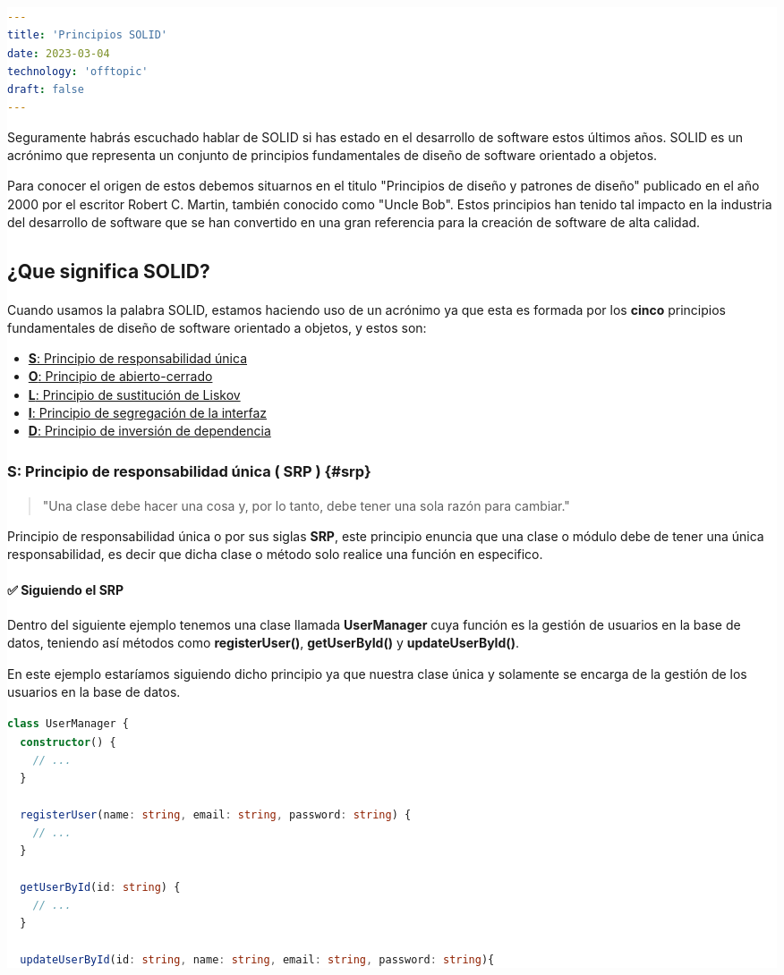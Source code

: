 ```yaml
---
title: 'Principios SOLID'
date: 2023-03-04
technology: 'offtopic'
draft: false
---
```


Seguramente habrás escuchado hablar de SOLID si has estado en el desarrollo de software estos últimos años. SOLID es un acrónimo
que representa un conjunto de principios fundamentales de diseño de software orientado a objetos.

Para conocer el origen de estos debemos situarnos en el titulo "Principios de diseño y patrones de diseño" publicado en el año 
2000 por el escritor Robert C. Martin, también conocido como "Uncle Bob". Estos principios han tenido tal impacto en la industria
del desarrollo de software que se han convertido en una gran referencia para la creación de software de alta calidad.

## **¿Que significa SOLID?**

Cuando usamos la palabra SOLID, estamos haciendo uso de un acrónimo ya que esta es formada por los **cinco** principios fundamentales de diseño de software
orientado a objetos, y estos son:


* [**S**: Principio de responsabilidad única](#srp)
* [**O**: Principio de abierto-cerrado](#ocp)
* [**L**: Principio de sustitución de Liskov](#lsp)
* [**I**: Principio de segregación de la interfaz](#isp)
* [**D**: Principio de inversión de dependencia](#dip)

### **S**: Principio de responsabilidad única ( SRP ) {#srp}

> "Una clase debe hacer una cosa y, por lo tanto, debe tener una sola razón para cambiar."

Principio de responsabilidad única o por sus siglas **SRP**, este principio enuncia que una clase o módulo debe de tener
una única responsabilidad, es decir que dicha clase o método solo realice una función en especifico.

#### ✅ Siguiendo el SRP

Dentro del siguiente ejemplo tenemos una clase llamada **UserManager** cuya función es la gestión de usuarios en la base de datos, teniendo así
métodos como **registerUser()**, **getUserById()** y **updateUserById()**.

En este ejemplo estaríamos siguiendo dicho principio ya que nuestra clase única y solamente se encarga de la gestión de los usuarios en la base de datos.

```typescript
class UserManager {
  constructor() {
    // ...
  }

  registerUser(name: string, email: string, password: string) {
    // ...
  }

  getUserById(id: string) {
    // ...
  }

  updateUserById(id: string, name: string, email: string, password: string){
```
